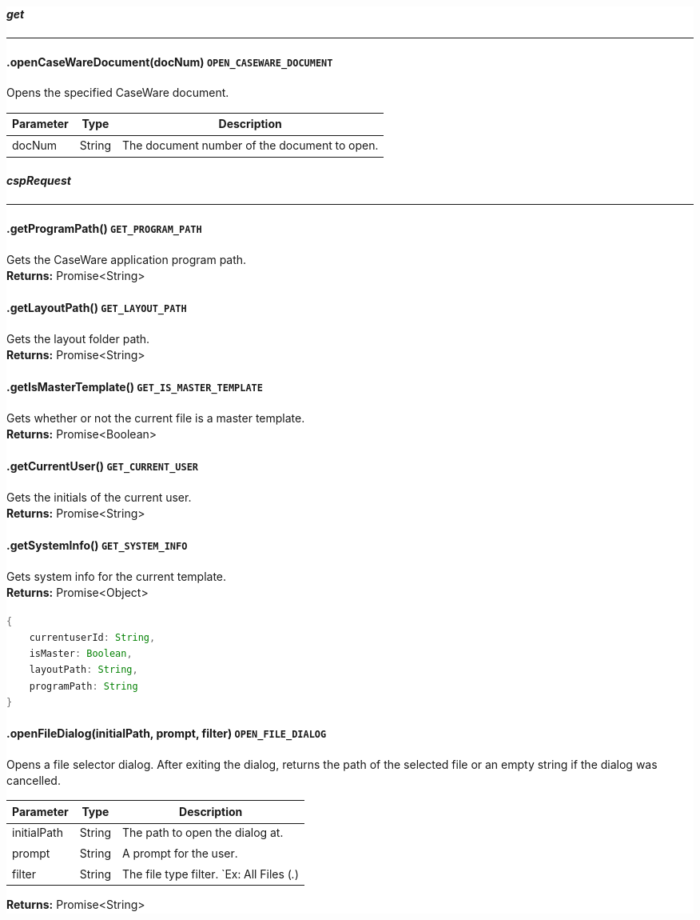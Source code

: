 #### *get*
-----------------
#### .openCaseWareDocument(docNum) `OPEN_CASEWARE_DOCUMENT`
Opens the specified CaseWare document.

| Parameter | Type   | Description                                  |
|-----------|--------|----------------------------------------------|
| docNum    | String | The document number of the document to open. |


#### *cspRequest*
-----------------

#### .getProgramPath() `GET_PROGRAM_PATH`
Gets the CaseWare application program path. \
**Returns:** Promise\<String\>

#### .getLayoutPath() `GET_LAYOUT_PATH`
Gets the layout folder path. \
**Returns:** Promise\<String\>

#### .getIsMasterTemplate() `GET_IS_MASTER_TEMPLATE`
Gets whether or not the current file is a master template. \
**Returns:** Promise\<Boolean\>

#### .getCurrentUser() `GET_CURRENT_USER`
Gets the initials of the current user. \
**Returns:** Promise\<String\>

#### .getSystemInfo() `GET_SYSTEM_INFO`
Gets system info for the current template. \
**Returns:** Promise\<Object\>
```java
{
    currentuserId: String,
    isMaster: Boolean,
    layoutPath: String,
    programPath: String
}
```

#### .openFileDialog(initialPath, prompt, filter) `OPEN_FILE_DIALOG`
Opens a file selector dialog. After exiting the dialog, returns the path of the selected file or an empty string if the dialog was cancelled.

| Parameter   | Type   | Description                                     |
|-------------|--------|-------------------------------------------------|
| initialPath | String | The path to open the dialog at.                 |
| prompt      | String | A prompt for the user.                          |
| filter      | String | The file type filter. `Ex: All Files (*.*)|*.*` |
**Returns:** Promise\<String\>
